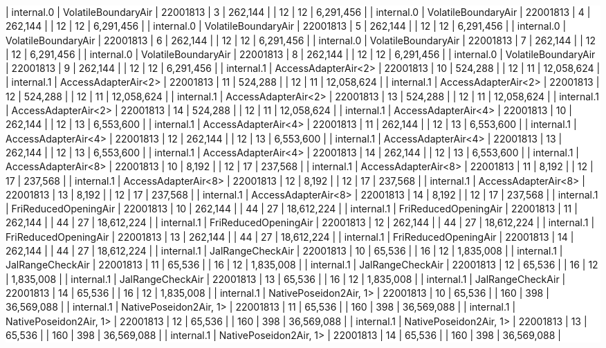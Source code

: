 | internal.0 | VolatileBoundaryAir | 22001813 | 3 | 262,144 |  | 12 | 12 | 6,291,456 | 
| internal.0 | VolatileBoundaryAir | 22001813 | 4 | 262,144 |  | 12 | 12 | 6,291,456 | 
| internal.0 | VolatileBoundaryAir | 22001813 | 5 | 262,144 |  | 12 | 12 | 6,291,456 | 
| internal.0 | VolatileBoundaryAir | 22001813 | 6 | 262,144 |  | 12 | 12 | 6,291,456 | 
| internal.0 | VolatileBoundaryAir | 22001813 | 7 | 262,144 |  | 12 | 12 | 6,291,456 | 
| internal.0 | VolatileBoundaryAir | 22001813 | 8 | 262,144 |  | 12 | 12 | 6,291,456 | 
| internal.0 | VolatileBoundaryAir | 22001813 | 9 | 262,144 |  | 12 | 12 | 6,291,456 | 
| internal.1 | AccessAdapterAir<2> | 22001813 | 10 | 524,288 |  | 12 | 11 | 12,058,624 | 
| internal.1 | AccessAdapterAir<2> | 22001813 | 11 | 524,288 |  | 12 | 11 | 12,058,624 | 
| internal.1 | AccessAdapterAir<2> | 22001813 | 12 | 524,288 |  | 12 | 11 | 12,058,624 | 
| internal.1 | AccessAdapterAir<2> | 22001813 | 13 | 524,288 |  | 12 | 11 | 12,058,624 | 
| internal.1 | AccessAdapterAir<2> | 22001813 | 14 | 524,288 |  | 12 | 11 | 12,058,624 | 
| internal.1 | AccessAdapterAir<4> | 22001813 | 10 | 262,144 |  | 12 | 13 | 6,553,600 | 
| internal.1 | AccessAdapterAir<4> | 22001813 | 11 | 262,144 |  | 12 | 13 | 6,553,600 | 
| internal.1 | AccessAdapterAir<4> | 22001813 | 12 | 262,144 |  | 12 | 13 | 6,553,600 | 
| internal.1 | AccessAdapterAir<4> | 22001813 | 13 | 262,144 |  | 12 | 13 | 6,553,600 | 
| internal.1 | AccessAdapterAir<4> | 22001813 | 14 | 262,144 |  | 12 | 13 | 6,553,600 | 
| internal.1 | AccessAdapterAir<8> | 22001813 | 10 | 8,192 |  | 12 | 17 | 237,568 | 
| internal.1 | AccessAdapterAir<8> | 22001813 | 11 | 8,192 |  | 12 | 17 | 237,568 | 
| internal.1 | AccessAdapterAir<8> | 22001813 | 12 | 8,192 |  | 12 | 17 | 237,568 | 
| internal.1 | AccessAdapterAir<8> | 22001813 | 13 | 8,192 |  | 12 | 17 | 237,568 | 
| internal.1 | AccessAdapterAir<8> | 22001813 | 14 | 8,192 |  | 12 | 17 | 237,568 | 
| internal.1 | FriReducedOpeningAir | 22001813 | 10 | 262,144 |  | 44 | 27 | 18,612,224 | 
| internal.1 | FriReducedOpeningAir | 22001813 | 11 | 262,144 |  | 44 | 27 | 18,612,224 | 
| internal.1 | FriReducedOpeningAir | 22001813 | 12 | 262,144 |  | 44 | 27 | 18,612,224 | 
| internal.1 | FriReducedOpeningAir | 22001813 | 13 | 262,144 |  | 44 | 27 | 18,612,224 | 
| internal.1 | FriReducedOpeningAir | 22001813 | 14 | 262,144 |  | 44 | 27 | 18,612,224 | 
| internal.1 | JalRangeCheckAir | 22001813 | 10 | 65,536 |  | 16 | 12 | 1,835,008 | 
| internal.1 | JalRangeCheckAir | 22001813 | 11 | 65,536 |  | 16 | 12 | 1,835,008 | 
| internal.1 | JalRangeCheckAir | 22001813 | 12 | 65,536 |  | 16 | 12 | 1,835,008 | 
| internal.1 | JalRangeCheckAir | 22001813 | 13 | 65,536 |  | 16 | 12 | 1,835,008 | 
| internal.1 | JalRangeCheckAir | 22001813 | 14 | 65,536 |  | 16 | 12 | 1,835,008 | 
| internal.1 | NativePoseidon2Air<BabyBearParameters>, 1> | 22001813 | 10 | 65,536 |  | 160 | 398 | 36,569,088 | 
| internal.1 | NativePoseidon2Air<BabyBearParameters>, 1> | 22001813 | 11 | 65,536 |  | 160 | 398 | 36,569,088 | 
| internal.1 | NativePoseidon2Air<BabyBearParameters>, 1> | 22001813 | 12 | 65,536 |  | 160 | 398 | 36,569,088 | 
| internal.1 | NativePoseidon2Air<BabyBearParameters>, 1> | 22001813 | 13 | 65,536 |  | 160 | 398 | 36,569,088 | 
| internal.1 | NativePoseidon2Air<BabyBearParameters>, 1> | 22001813 | 14 | 65,536 |  | 160 | 398 | 36,569,088 | 